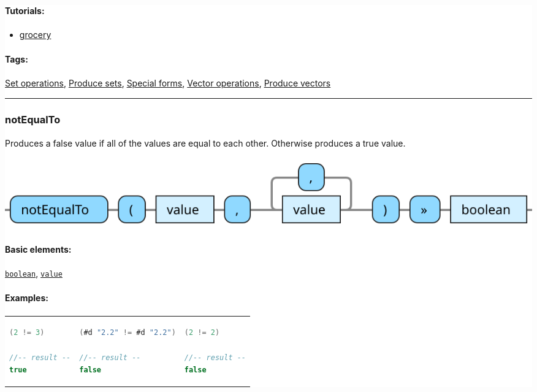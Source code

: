 #### Tutorials:

* [grocery](tutorial/halite_grocery-j.md)


#### Tags:

 [Set operations](halite_set-op-reference-j.md),  [Produce sets](halite_set-out-reference-j.md),  [Special forms](halite_special-form-reference-j.md),  [Vector operations](halite_vector-op-reference-j.md),  [Produce vectors](halite_vector-out-reference-j.md)

---
### <a name="notEqualTo"></a>notEqualTo

Produces a false value if all of the values are equal to each other. Otherwise produces a true value.

![["'notEqualTo' '(' value ',' value {',' value} ')'" "boolean"]](../halite-bnf-diagrams/op/notEqualTo-0-j.svg)

#### Basic elements:

[`boolean`](halite_basic-syntax-reference-j.md#boolean), [`value`](halite_basic-syntax-reference-j.md#value)

#### Examples:

<table><tr><td colspan="1">

```java
(2 != 3)

//-- result --
true
```

</td><td colspan="2">

```java
(#d "2.2" != #d "2.2")

//-- result --
false
```

</td><td colspan="1">

```java
(2 != 2)

//-- result --
false
```
